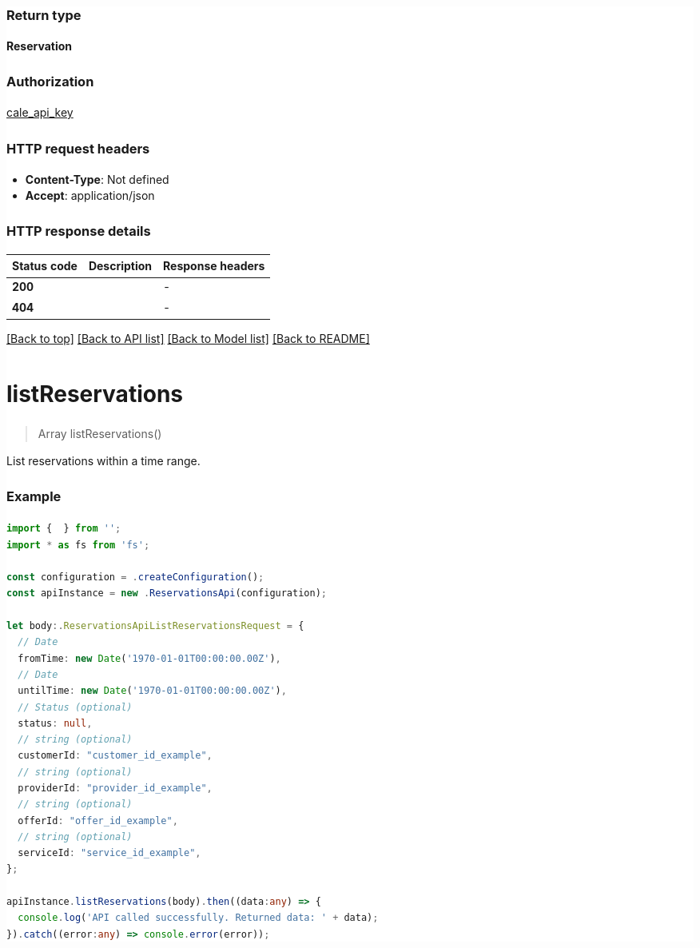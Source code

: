 
### Return type

**Reservation**

### Authorization

[cale_api_key](README.md#cale_api_key)

### HTTP request headers

 - **Content-Type**: Not defined
 - **Accept**: application/json


### HTTP response details
| Status code | Description | Response headers |
|-------------|-------------|------------------|
**200** |  |  -  |
**404** |  |  -  |

[[Back to top]](#) [[Back to API list]](README.md#documentation-for-api-endpoints) [[Back to Model list]](README.md#documentation-for-models) [[Back to README]](README.md)

# **listReservations**
> Array<Reservation> listReservations()

List reservations within a time range.

### Example


```typescript
import {  } from '';
import * as fs from 'fs';

const configuration = .createConfiguration();
const apiInstance = new .ReservationsApi(configuration);

let body:.ReservationsApiListReservationsRequest = {
  // Date
  fromTime: new Date('1970-01-01T00:00:00.00Z'),
  // Date
  untilTime: new Date('1970-01-01T00:00:00.00Z'),
  // Status (optional)
  status: null,
  // string (optional)
  customerId: "customer_id_example",
  // string (optional)
  providerId: "provider_id_example",
  // string (optional)
  offerId: "offer_id_example",
  // string (optional)
  serviceId: "service_id_example",
};

apiInstance.listReservations(body).then((data:any) => {
  console.log('API called successfully. Returned data: ' + data);
}).catch((error:any) => console.error(error));
```
